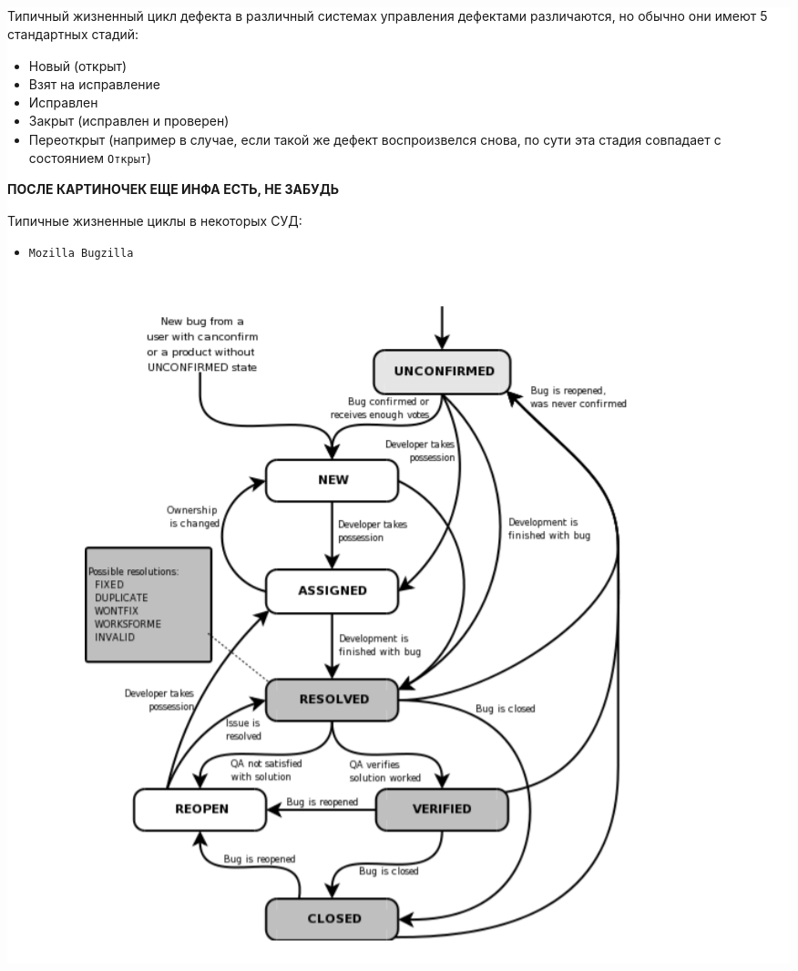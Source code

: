 
Типичный жизненный цикл дефекта в различный системах управления дефектами различаются, но обычно они имеют 5 стандартных стадий:

- Новый (открыт)
- Взят на исправление
- Исправлен
- Закрыт (исправлен и проверен)
- Переоткрыт (например в случае, если такой же дефект воспроизвелся снова, по сути эта стадия совпадает с состоянием `Открыт`)

**ПОСЛЕ КАРТИНОЧЕК ЕЩЕ ИНФА ЕСТЬ, НЕ ЗАБУДЬ**

Типичные жизненные циклы в некоторых СУД:

- `Mozilla Bugzilla`![32-mozilla-bugzilla.png](img/32-mozilla-bugzilla.png)